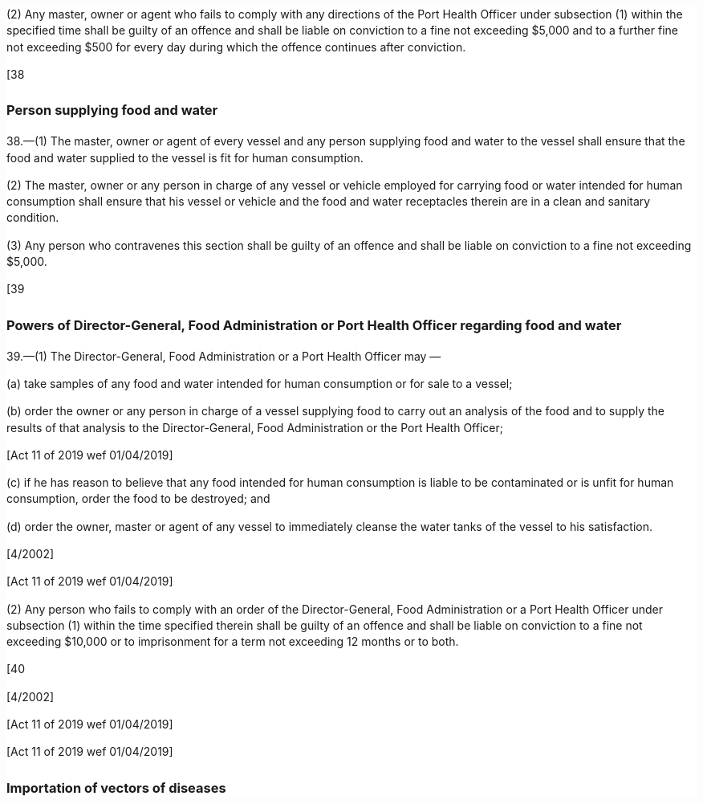 (2) Any master, owner or agent who fails to comply with any directions of the Port Health Officer under subsection (1) within the specified time shall be guilty of an offence and shall be liable on conviction to a fine not exceeding $5,000 and to a further fine not exceeding $500 for every day during which the offence continues after conviction.

[38

### Person supplying food and water

38\.—(1) The master, owner or agent of every vessel and any person supplying food and water to the vessel shall ensure that the food and water supplied to the vessel is fit for human consumption.

(2) The master, owner or any person in charge of any vessel or vehicle employed for carrying food or water intended for human consumption shall ensure that his vessel or vehicle and the food and water receptacles therein are in a clean and sanitary condition.

(3) Any person who contravenes this section shall be guilty of an offence and shall be liable on conviction to a fine not exceeding $5,000.

[39

### Powers of Director-General, Food Administration or Port Health Officer regarding food and water

39\.—(1) The Director-General, Food Administration or a Port Health Officer may —

(a) take samples of any food and water intended for human consumption or for sale to a vessel;

(b) order the owner or any person in charge of a vessel supplying food to carry out an analysis of the food and to supply the results of that analysis to the Director-General, Food Administration or the Port Health Officer;

[Act 11 of 2019 wef 01/04/2019]

(c) if he has reason to believe that any food intended for human consumption is liable to be contaminated or is unfit for human consumption, order the food to be destroyed; and

(d) order the owner, master or agent of any vessel to immediately cleanse the water tanks of the vessel to his satisfaction.

[4/2002]

[Act 11 of 2019 wef 01/04/2019]

(2) Any person who fails to comply with an order of the Director-General, Food Administration or a Port Health Officer under subsection (1) within the time specified therein shall be guilty of an offence and shall be liable on conviction to a fine not exceeding $10,000 or to imprisonment for a term not exceeding 12 months or to both.

[40

[4/2002]

[Act 11 of 2019 wef 01/04/2019]

[Act 11 of 2019 wef 01/04/2019]

### Importation of vectors of diseases
